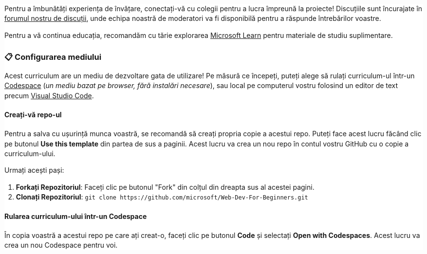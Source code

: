 Pentru a îmbunătăți experiența de învățare, conectați-vă cu colegii pentru a lucra împreună la proiecte! Discuțiile sunt încurajate în [forumul nostru de discuții](https://github.com/microsoft/Web-Dev-For-Beginners/discussions), unde echipa noastră de moderatori va fi disponibilă pentru a răspunde întrebărilor voastre.  

Pentru a vă continua educația, recomandăm cu tărie explorarea [Microsoft Learn](https://learn.microsoft.com/users/wirelesslife/collections/p1ddcy5jwy0jkm?WT.mc_id=academic-77807-sagibbon) pentru materiale de studiu suplimentare.  

### 📋 Configurarea mediului  

Acest curriculum are un mediu de dezvoltare gata de utilizare! Pe măsură ce începeți, puteți alege să rulați curriculum-ul într-un [Codespace](https://github.com/features/codespaces/) (_un mediu bazat pe browser, fără instalări necesare_), sau local pe computerul vostru folosind un editor de text precum [Visual Studio Code](https://code.visualstudio.com/?WT.mc_id=academic-77807-sagibbon).  

#### Creați-vă repo-ul  
Pentru a salva cu ușurință munca voastră, se recomandă să creați propria copie a acestui repo. Puteți face acest lucru făcând clic pe butonul **Use this template** din partea de sus a paginii. Acest lucru va crea un nou repo în contul vostru GitHub cu o copie a curriculum-ului.  

Urmați acești pași:  
1. **Forkați Repozitoriul**: Faceți clic pe butonul "Fork" din colțul din dreapta sus al acestei pagini.  
2. **Clonați Repozitoriul**:   `git clone https://github.com/microsoft/Web-Dev-For-Beginners.git`  

#### Rularea curriculum-ului într-un Codespace  

În copia voastră a acestui repo pe care ați creat-o, faceți clic pe butonul **Code** și selectați **Open with Codespaces**. Acest lucru va crea un nou Codespace pentru voi.  
